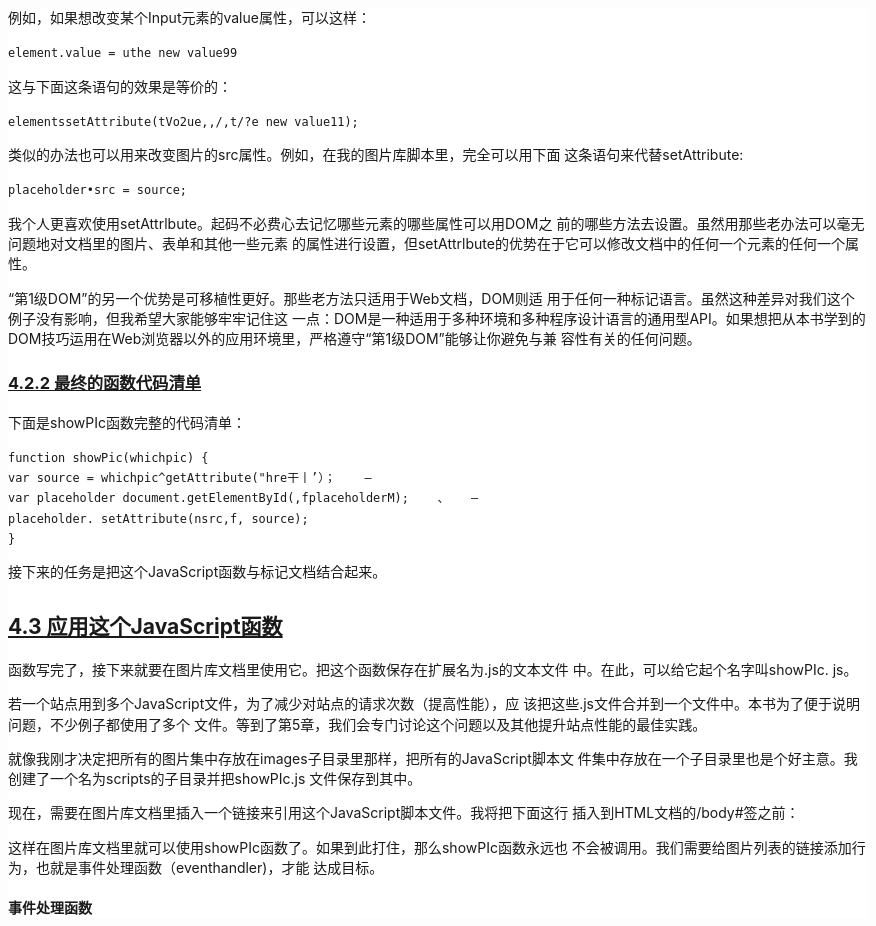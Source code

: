 例如，如果想改变某个Input元素的value属性，可以这样：
```
element.value = uthe new value99
```
这与下面这条语句的效果是等价的：
```
elementssetAttribute(tVo2ue,,/,t/?e new value11);
```
类似的办法也可以用来改变图片的src属性。例如，在我的图片库脚本里，完全可以用下面 这条语句来代替setAttribute:
```
placeholder•src = source;
```
我个人更喜欢使用setAttrlbute。起码不必费心去记忆哪些元素的哪些属性可以用DOM之 前的哪些方法去设置。虽然用那些老办法可以毫无问题地对文档里的图片、表单和其他一些元素 的属性进行设置，但setAttrlbute的优势在于它可以修改文档中的任何一个元素的任何一个属性。

“第1级DOM”的另一个优势是可移植性更好。那些老方法只适用于Web文档，DOM则适 用于任何一种标记语言。虽然这种差异对我们这个例子没有影响，但我希望大家能够牢牢记住这 一点：DOM是一种适用于多种环境和多种程序设计语言的通用型API。如果想把从本书学到的 DOM技巧运用在Web浏览器以外的应用环境里，严格遵守“第1级DOM”能够让你避免与兼 容性有关的任何问题。  

###  [4.2.2 最终的函数代码清单](https://github.com/qianjilou/itbookshelf/blob/master/javascriptDOM/04.%E6%A1%88%E4%BE%8B%E7%A0%94%E7%A9%B6%EF%BC%9AJavaScript%E5%9B%BE%E7%89%87%E5%BA%93.md#%E7%AC%AC4%E7%AB%A0-%E6%A1%88%E4%BE%8B%E7%A0%94%E7%A9%B6javascript%E5%9B%BE%E7%89%87%E5%BA%93)

下面是showPIc函数完整的代码清单：
```
function showPic(whichpic) {
var source = whichpic^getAttribute("hre干丨’）；	—
var placeholder document.getElementById(,fplaceholderM);	、	—
placeholder. setAttribute(nsrc,f, source);
}
```
接下来的任务是把这个JavaScript函数与标记文档结合起来。  

##  [4.3 应用这个JavaScript函数](https://github.com/qianjilou/itbookshelf/blob/master/javascriptDOM/04.%E6%A1%88%E4%BE%8B%E7%A0%94%E7%A9%B6%EF%BC%9AJavaScript%E5%9B%BE%E7%89%87%E5%BA%93.md#%E7%AC%AC4%E7%AB%A0-%E6%A1%88%E4%BE%8B%E7%A0%94%E7%A9%B6javascript%E5%9B%BE%E7%89%87%E5%BA%93)

函数写完了，接下来就要在图片库文档里使用它。把这个函数保存在扩展名为.js的文本文件 中。在此，可以给它起个名字叫showPIc. js。

若一个站点用到多个JavaScript文件，为了减少对站点的请求次数（提高性能），应
该把这些.js文件合并到一个文件中。本书为了便于说明问题，不少例子都使用了多个
文件。等到了第5章，我们会专门讨论这个问题以及其他提升站点性能的最佳实践。

就像我刚才决定把所有的图片集中存放在images子目录里那样，把所有的JavaScript脚本文 件集中存放在一个子目录里也是个好主意。我创建了一个名为scripts的子目录并把showPIc.js 文件保存到其中。

现在，需要在图片库文档里插入一个链接来引用这个JavaScript脚本文件。我将把下面这行 插入到HTML文档的/body#签之前：

这样在图片库文档里就可以使用showPIc函数了。如果到此打住，那么showPIc函数永远也 不会被调用。我们需要给图片列表的链接添加行为，也就是事件处理函数（eventhandler)，才能 达成目标。

####  事件处理函数  
